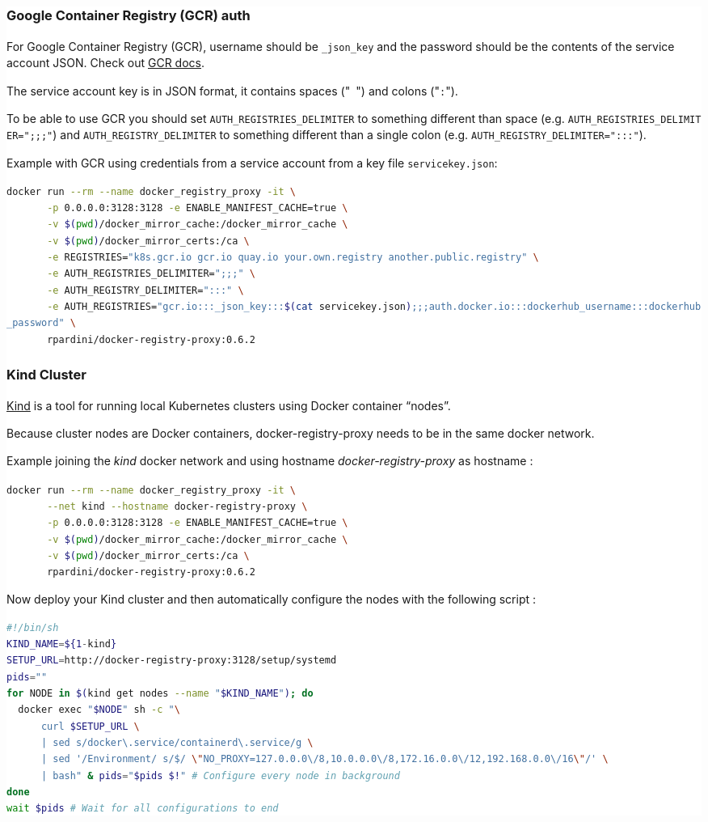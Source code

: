 ### Google Container Registry (GCR) auth

For Google Container Registry (GCR), username should be `_json_key` and the password should be the contents of the service account JSON. 
Check out [GCR docs](https://cloud.google.com/container-registry/docs/advanced-authentication#json_key_file). 

The service account key is in JSON format, it contains spaces ("` `") and colons ("`:`"). 

To be able to use GCR you should set `AUTH_REGISTRIES_DELIMITER` to something different than space (e.g. `AUTH_REGISTRIES_DELIMITER=";;;"`) and `AUTH_REGISTRY_DELIMITER` to something different than a single colon (e.g. `AUTH_REGISTRY_DELIMITER=":::"`).

Example with GCR using credentials from a service account from a key file `servicekey.json`:

```bash
docker run --rm --name docker_registry_proxy -it \
       -p 0.0.0.0:3128:3128 -e ENABLE_MANIFEST_CACHE=true \
       -v $(pwd)/docker_mirror_cache:/docker_mirror_cache \
       -v $(pwd)/docker_mirror_certs:/ca \
       -e REGISTRIES="k8s.gcr.io gcr.io quay.io your.own.registry another.public.registry" \
       -e AUTH_REGISTRIES_DELIMITER=";;;" \
       -e AUTH_REGISTRY_DELIMITER=":::" \
       -e AUTH_REGISTRIES="gcr.io:::_json_key:::$(cat servicekey.json);;;auth.docker.io:::dockerhub_username:::dockerhub_password" \
       rpardini/docker-registry-proxy:0.6.2
```

### Kind Cluster

[Kind](https://github.com/kubernetes-sigs/kind/) is a tool for running local Kubernetes clusters using Docker container “nodes”.

Because cluster nodes are Docker containers, docker-registry-proxy needs to be in the same docker network.

Example joining the _kind_ docker network and using hostname _docker-registry-proxy_ as hostname :

```bash
docker run --rm --name docker_registry_proxy -it \
       --net kind --hostname docker-registry-proxy \
       -p 0.0.0.0:3128:3128 -e ENABLE_MANIFEST_CACHE=true \
       -v $(pwd)/docker_mirror_cache:/docker_mirror_cache \
       -v $(pwd)/docker_mirror_certs:/ca \
       rpardini/docker-registry-proxy:0.6.2
```

Now deploy your Kind cluster and then automatically configure the nodes with the following script :

```bash
#!/bin/sh
KIND_NAME=${1-kind}
SETUP_URL=http://docker-registry-proxy:3128/setup/systemd
pids=""
for NODE in $(kind get nodes --name "$KIND_NAME"); do
  docker exec "$NODE" sh -c "\
      curl $SETUP_URL \
      | sed s/docker\.service/containerd\.service/g \
      | sed '/Environment/ s/$/ \"NO_PROXY=127.0.0.0\/8,10.0.0.0\/8,172.16.0.0\/12,192.168.0.0\/16\"/' \
      | bash" & pids="$pids $!" # Configure every node in background
done
wait $pids # Wait for all configurations to end
```
